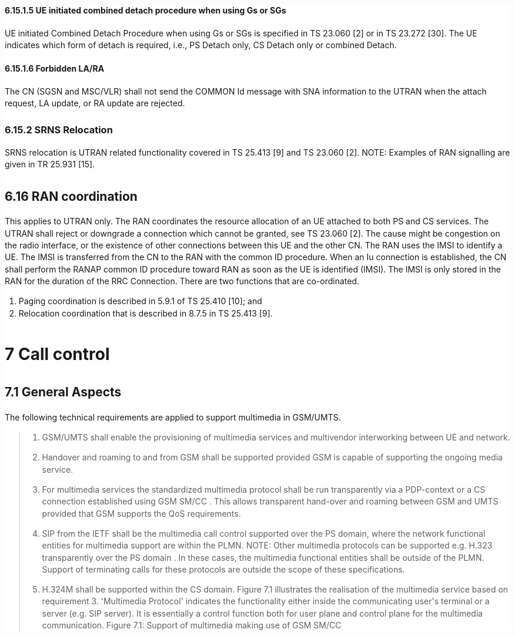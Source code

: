 #### 6.15.1.5 UE initiated combined detach procedure when using Gs or SGs
UE initiated Combined Detach Procedure when using Gs or SGs is specified in TS
23.060 [2] or in TS 23.272 [30]. The UE indicates which form of detach is
required, i.e., PS Detach only, CS Detach only or combined Detach.
#### 6.15.1.6 Forbidden LA/RA
The CN (SGSN and MSC/VLR) shall not send the COMMON Id message with SNA
information to the UTRAN when the attach request, LA update, or RA update are
rejected.
### 6.15.2 SRNS Relocation
SRNS relocation is UTRAN related functionality covered in TS 25.413 [9] and TS
23.060 [2].
NOTE: Examples of RAN signalling are given in TR 25.931 [15].
## 6.16 RAN coordination
This applies to UTRAN only. The RAN coordinates the resource allocation of an
UE attached to both PS and CS services. The UTRAN shall reject or downgrade a
connection which cannot be granted, see TS 23.060 [2]. The cause might be
congestion on the radio interface, or the existence of other connections
between this UE and the other CN.
The RAN uses the IMSI to identify a UE. The IMSI is transferred from the CN to
the RAN with the common ID procedure. When an Iu connection is established,
the CN shall perform the RANAP common ID procedure toward RAN as soon as the
UE is identified (IMSI). The IMSI is only stored in the RAN for the duration
of the RRC Connection.
There are two functions that are co-ordinated.
1) Paging coordination is described in 5.9.1 of TS 25.410 [10]; and
2) Relocation coordination that is described in 8.7.5 in TS 25.413 [9].
# 7 Call control
## 7.1 General Aspects
The following technical requirements are applied to support multimedia in
GSM/UMTS.
> 1) GSM/UMTS shall enable the provisioning of multimedia services and
> multivendor interworking between UE and network.
>
> 2) Handover and roaming to and from GSM shall be supported provided GSM is
> capable of supporting the ongoing media service.
>
> 3) For multimedia services the standardized multimedia protocol shall be run
> transparently via a PDP-context or a CS connection established using GSM
> SM/CC . This allows transparent hand-over and roaming between GSM and UMTS
> provided that GSM supports the QoS requirements.
>
> 4) SIP from the IETF shall be the multimedia call control supported over the
> PS domain, where the network functional entities for multimedia support are
> within the PLMN.
NOTE: Other multimedia protocols can be supported e.g. H.323 transparently
over the PS domain . In these cases, the multimedia functional entities shall
be outside of the PLMN. Support of terminating calls for these protocols are
outside the scope of these specifications.
> 5) H.324M shall be supported within the CS domain.
Figure 7.1 illustrates the realisation of the multimedia service based on
requirement 3. \'Multimedia Protocol\' indicates the functionality either
inside the communicating user\'s terminal or a server (e.g. SIP server). It is
essentially a control function both for user plane and control plane for the
multimedia communication.
Figure 7.1: Support of multimedia making use of GSM SM/CC